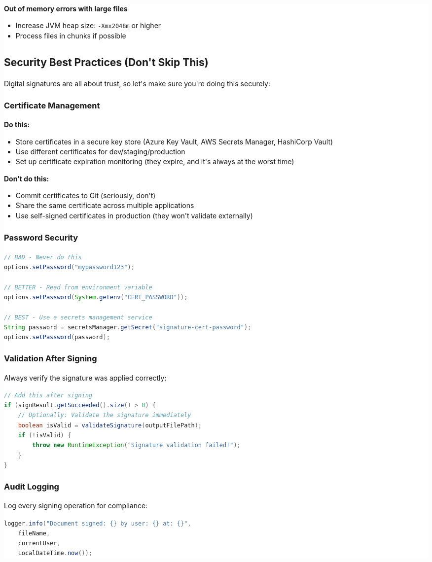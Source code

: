 **Out of memory errors with large files**
- Increase JVM heap size: `-Xmx2048m` or higher
- Process files in chunks if possible

## Security Best Practices (Don't Skip This)

Digital signatures are all about trust, so let's make sure you're doing this securely:

### Certificate Management

**Do this:**
- Store certificates in a secure key store (Azure Key Vault, AWS Secrets Manager, HashiCorp Vault)
- Use different certificates for dev/staging/production
- Set up certificate expiration monitoring (they expire, and it's always at the worst time)

**Don't do this:**
- Commit certificates to Git (seriously, don't)
- Share the same certificate across multiple applications
- Use self-signed certificates in production (they won't validate externally)

### Password Security

```java
// BAD - Never do this
options.setPassword("mypassword123");

// BETTER - Read from environment variable
options.setPassword(System.getenv("CERT_PASSWORD"));

// BEST - Use a secrets management service
String password = secretsManager.getSecret("signature-cert-password");
options.setPassword(password);
```

### Validation After Signing

Always verify the signature was applied correctly:

```java
// Add this after signing
if (signResult.getSucceeded().size() > 0) {
    // Optionally: Validate the signature immediately
    boolean isValid = validateSignature(outputFilePath);
    if (!isValid) {
        throw new RuntimeException("Signature validation failed!");
    }
}
```

### Audit Logging

Log every signing operation for compliance:

```java
logger.info("Document signed: {} by user: {} at: {}", 
    fileName, 
    currentUser, 
    LocalDateTime.now());
```
